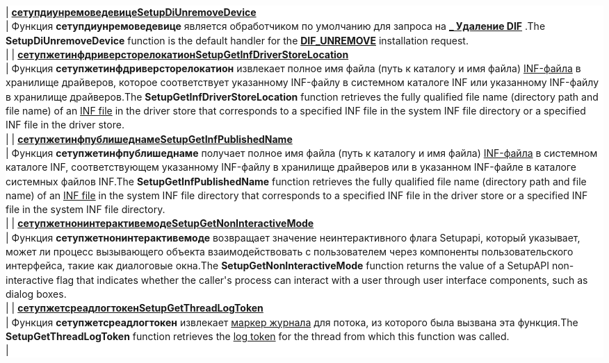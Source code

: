 | [<span data-ttu-id="3b712-316">**сетупдиунремоведевице**</span><span class="sxs-lookup"><span data-stu-id="3b712-316">**SetupDiUnremoveDevice**</span></span>](/windows/desktop/api/Setupapi/nf-setupapi-setupdiunremovedevice)<br/>                                 | <span data-ttu-id="3b712-317">Функция **сетупдиунремоведевице** является обработчиком по умолчанию для запроса на [**\_ Удаление DIF**](/windows-hardware/drivers/install/dif-unremove) .</span><span class="sxs-lookup"><span data-stu-id="3b712-317">The **SetupDiUnremoveDevice** function is the default handler for the [**DIF\_UNREMOVE**](/windows-hardware/drivers/install/dif-unremove) installation request.</span></span> <br/>                                                                                                                                                                                                                                                                              |
| [<span data-ttu-id="3b712-318">**сетупжетинфдриверсторелокатион**</span><span class="sxs-lookup"><span data-stu-id="3b712-318">**SetupGetInfDriverStoreLocation**</span></span>](/windows/desktop/api/Setupapi/nf-setupapi-setupgetinfdriverstorelocationa)<br/>               | <span data-ttu-id="3b712-319">Функция **сетупжетинфдриверсторелокатион** извлекает полное имя файла (путь к каталогу и имя файла) [INF-файла](/windows-hardware/drivers/install/overview-of-inf-files) в хранилище драйверов, которое соответствует указанному INF-файлу в системном каталоге INF или указанному INF-файлу в хранилище драйверов.</span><span class="sxs-lookup"><span data-stu-id="3b712-319">The **SetupGetInfDriverStoreLocation** function retrieves the fully qualified file name (directory path and file name) of an [INF file](/windows-hardware/drivers/install/overview-of-inf-files) in the driver store that corresponds to a specified INF file in the system INF file directory or a specified INF file in the driver store.</span></span><br/>                                                                                                   |
| [<span data-ttu-id="3b712-320">**сетупжетинфпублишеднаме**</span><span class="sxs-lookup"><span data-stu-id="3b712-320">**SetupGetInfPublishedName**</span></span>](/windows/desktop/api/Setupapi/nf-setupapi-setupgetinfpublishednamea)<br/>                           | <span data-ttu-id="3b712-321">Функция **сетупжетинфпублишеднаме** получает полное имя файла (путь к каталогу и имя файла) [INF-файла](/windows-hardware/drivers/install/overview-of-inf-files) в системном каталоге INF, соответствующем указанному INF-файлу в хранилище драйверов или в указанном INF-файле в каталоге системных файлов INF.</span><span class="sxs-lookup"><span data-stu-id="3b712-321">The **SetupGetInfPublishedName** function retrieves the fully qualified file name (directory path and file name) of an [INF file](/windows-hardware/drivers/install/overview-of-inf-files) in the system INF file directory that corresponds to a specified INF file in the driver store or a specified INF file in the system INF file directory.</span></span><br/>                                                                                            |
| [<span data-ttu-id="3b712-322">**сетупжетнонинтерактивемоде**</span><span class="sxs-lookup"><span data-stu-id="3b712-322">**SetupGetNonInteractiveMode**</span></span>](/windows/desktop/api/Setupapi/nf-setupapi-setupgetnoninteractivemode)<br/>                       | <span data-ttu-id="3b712-323">Функция **сетупжетнонинтерактивемоде** возвращает значение неинтерактивного флага Setupapi, который указывает, может ли процесс вызывающего объекта взаимодействовать с пользователем через компоненты пользовательского интерфейса, такие как диалоговые окна.</span><span class="sxs-lookup"><span data-stu-id="3b712-323">The **SetupGetNonInteractiveMode** function returns the value of a SetupAPI non-interactive flag that indicates whether the caller's process can interact with a user through user interface components, such as dialog boxes.</span></span> <br/>                                                                                                                                                                                     |
| [<span data-ttu-id="3b712-324">**сетупжетсреадлогтокен**</span><span class="sxs-lookup"><span data-stu-id="3b712-324">**SetupGetThreadLogToken**</span></span>](/windows/desktop/api/Setupapi/nf-setupapi-setupgetthreadlogtoken)<br/>                               | <span data-ttu-id="3b712-325">Функция **сетупжетсреадлогтокен** извлекает [маркер журнала](/windows-hardware/drivers/install/log-tokens) для потока, из которого была вызвана эта функция.</span><span class="sxs-lookup"><span data-stu-id="3b712-325">The **SetupGetThreadLogToken** function retrieves the [log token](/windows-hardware/drivers/install/log-tokens) for the thread from which this function was called.</span></span><br/>                                                                                                                                                                                                                                                                           |